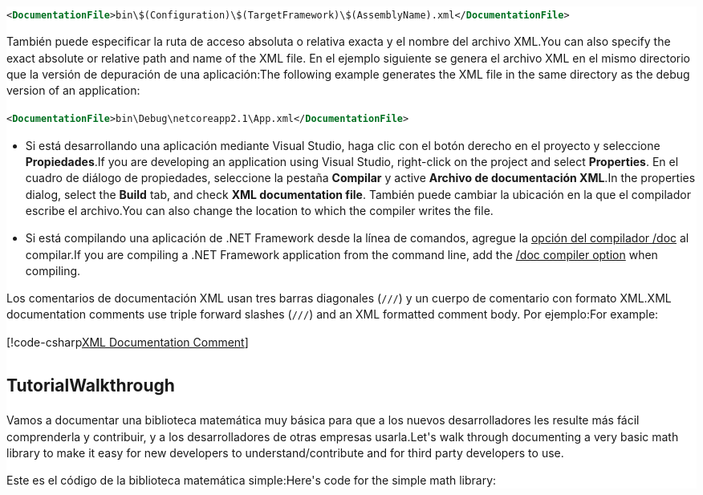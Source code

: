    ```xml
   <DocumentationFile>bin\$(Configuration)\$(TargetFramework)\$(AssemblyName).xml</DocumentationFile>
   ```

   <span data-ttu-id="dc1d7-112">También puede especificar la ruta de acceso absoluta o relativa exacta y el nombre del archivo XML.</span><span class="sxs-lookup"><span data-stu-id="dc1d7-112">You can also specify the exact absolute or relative path and name of the XML file.</span></span> <span data-ttu-id="dc1d7-113">En el ejemplo siguiente se genera el archivo XML en el mismo directorio que la versión de depuración de una aplicación:</span><span class="sxs-lookup"><span data-stu-id="dc1d7-113">The following example generates the XML file in the same directory as the debug version of an application:</span></span>

   ```xml
   <DocumentationFile>bin\Debug\netcoreapp2.1\App.xml</DocumentationFile>
   ```

- <span data-ttu-id="dc1d7-114">Si está desarrollando una aplicación mediante Visual Studio, haga clic con el botón derecho en el proyecto y seleccione **Propiedades**.</span><span class="sxs-lookup"><span data-stu-id="dc1d7-114">If you are developing an application using Visual Studio, right-click on the project and select **Properties**.</span></span> <span data-ttu-id="dc1d7-115">En el cuadro de diálogo de propiedades, seleccione la pestaña **Compilar** y active **Archivo de documentación XML**.</span><span class="sxs-lookup"><span data-stu-id="dc1d7-115">In the properties dialog, select the **Build** tab, and check **XML documentation file**.</span></span> <span data-ttu-id="dc1d7-116">También puede cambiar la ubicación en la que el compilador escribe el archivo.</span><span class="sxs-lookup"><span data-stu-id="dc1d7-116">You can also change the location to which the compiler writes the file.</span></span>

- <span data-ttu-id="dc1d7-117">Si está compilando una aplicación de .NET Framework desde la línea de comandos, agregue la [opción del compilador /doc](language-reference/compiler-options/doc-compiler-option.md) al compilar.</span><span class="sxs-lookup"><span data-stu-id="dc1d7-117">If you are compiling a .NET Framework application from the command line, add the [/doc compiler option](language-reference/compiler-options/doc-compiler-option.md) when compiling.</span></span>  

<span data-ttu-id="dc1d7-118">Los comentarios de documentación XML usan tres barras diagonales (`///`) y un cuerpo de comentario con formato XML.</span><span class="sxs-lookup"><span data-stu-id="dc1d7-118">XML documentation comments use triple forward slashes (`///`) and an XML formatted comment body.</span></span> <span data-ttu-id="dc1d7-119">Por ejemplo:</span><span class="sxs-lookup"><span data-stu-id="dc1d7-119">For example:</span></span>

[!code-csharp[XML Documentation Comment](../../samples/snippets/csharp/concepts/codedoc/xml-comment.cs)]

## <a name="walkthrough"></a><span data-ttu-id="dc1d7-120">Tutorial</span><span class="sxs-lookup"><span data-stu-id="dc1d7-120">Walkthrough</span></span>

<span data-ttu-id="dc1d7-121">Vamos a documentar una biblioteca matemática muy básica para que a los nuevos desarrolladores les resulte más fácil comprenderla y contribuir, y a los desarrolladores de otras empresas usarla.</span><span class="sxs-lookup"><span data-stu-id="dc1d7-121">Let's walk through documenting a very basic math library to make it easy for new developers to understand/contribute and for third party developers to use.</span></span>

<span data-ttu-id="dc1d7-122">Este es el código de la biblioteca matemática simple:</span><span class="sxs-lookup"><span data-stu-id="dc1d7-122">Here's code for the simple math library:</span></span>
